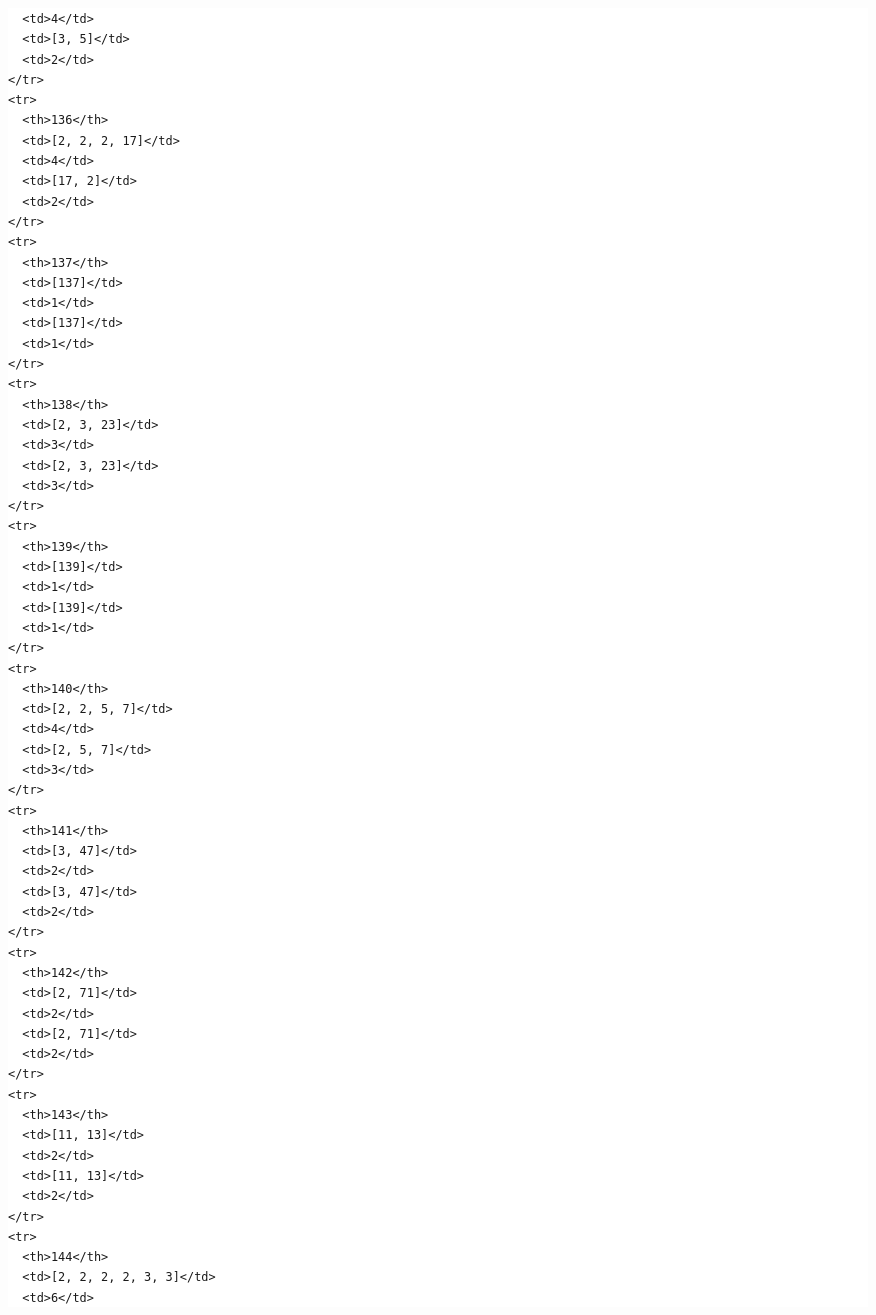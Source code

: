       <td>4</td>
      <td>[3, 5]</td>
      <td>2</td>
    </tr>
    <tr>
      <th>136</th>
      <td>[2, 2, 2, 17]</td>
      <td>4</td>
      <td>[17, 2]</td>
      <td>2</td>
    </tr>
    <tr>
      <th>137</th>
      <td>[137]</td>
      <td>1</td>
      <td>[137]</td>
      <td>1</td>
    </tr>
    <tr>
      <th>138</th>
      <td>[2, 3, 23]</td>
      <td>3</td>
      <td>[2, 3, 23]</td>
      <td>3</td>
    </tr>
    <tr>
      <th>139</th>
      <td>[139]</td>
      <td>1</td>
      <td>[139]</td>
      <td>1</td>
    </tr>
    <tr>
      <th>140</th>
      <td>[2, 2, 5, 7]</td>
      <td>4</td>
      <td>[2, 5, 7]</td>
      <td>3</td>
    </tr>
    <tr>
      <th>141</th>
      <td>[3, 47]</td>
      <td>2</td>
      <td>[3, 47]</td>
      <td>2</td>
    </tr>
    <tr>
      <th>142</th>
      <td>[2, 71]</td>
      <td>2</td>
      <td>[2, 71]</td>
      <td>2</td>
    </tr>
    <tr>
      <th>143</th>
      <td>[11, 13]</td>
      <td>2</td>
      <td>[11, 13]</td>
      <td>2</td>
    </tr>
    <tr>
      <th>144</th>
      <td>[2, 2, 2, 2, 3, 3]</td>
      <td>6</td>